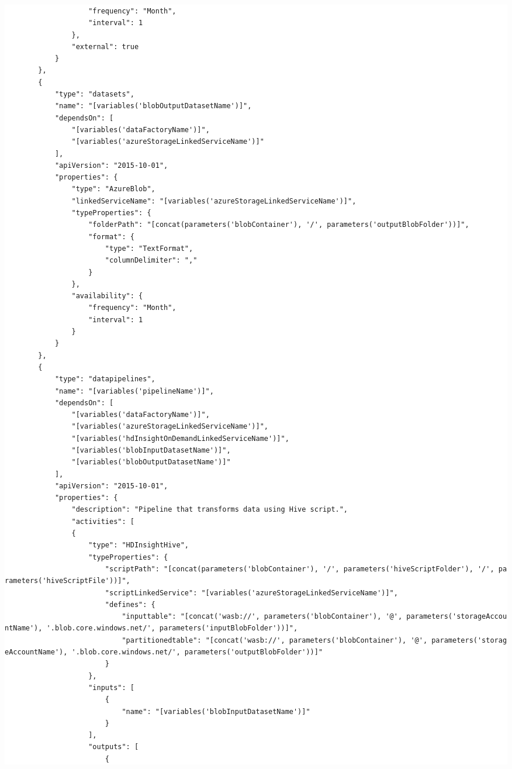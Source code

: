                         "frequency": "Month",
                        "interval": 1
                    },
                    "external": true
                }
            },
            {
                "type": "datasets",
                "name": "[variables('blobOutputDatasetName')]",
                "dependsOn": [
                    "[variables('dataFactoryName')]",
                    "[variables('azureStorageLinkedServiceName')]"
                ],
                "apiVersion": "2015-10-01",
                "properties": {
                    "type": "AzureBlob",
                    "linkedServiceName": "[variables('azureStorageLinkedServiceName')]",
                    "typeProperties": {
                        "folderPath": "[concat(parameters('blobContainer'), '/', parameters('outputBlobFolder'))]",
                        "format": {
                            "type": "TextFormat",
                            "columnDelimiter": ","
                        }
                    },
                    "availability": {
                        "frequency": "Month",
                        "interval": 1
                    }
                }
            },
            {
                "type": "datapipelines",
                "name": "[variables('pipelineName')]",
                "dependsOn": [
                    "[variables('dataFactoryName')]",
                    "[variables('azureStorageLinkedServiceName')]",
                    "[variables('hdInsightOnDemandLinkedServiceName')]",
                    "[variables('blobInputDatasetName')]",
                    "[variables('blobOutputDatasetName')]"
                ],
                "apiVersion": "2015-10-01",
                "properties": {
                    "description": "Pipeline that transforms data using Hive script.",
                    "activities": [
                    {
                        "type": "HDInsightHive",
                        "typeProperties": {
                            "scriptPath": "[concat(parameters('blobContainer'), '/', parameters('hiveScriptFolder'), '/', parameters('hiveScriptFile'))]",
                            "scriptLinkedService": "[variables('azureStorageLinkedServiceName')]",
                            "defines": {
                                "inputtable": "[concat('wasb://', parameters('blobContainer'), '@', parameters('storageAccountName'), '.blob.core.windows.net/', parameters('inputBlobFolder'))]",
                                "partitionedtable": "[concat('wasb://', parameters('blobContainer'), '@', parameters('storageAccountName'), '.blob.core.windows.net/', parameters('outputBlobFolder'))]"
                            }
                        },
                        "inputs": [
                            {
                                "name": "[variables('blobInputDatasetName')]"
                            }
                        ],
                        "outputs": [
                            {